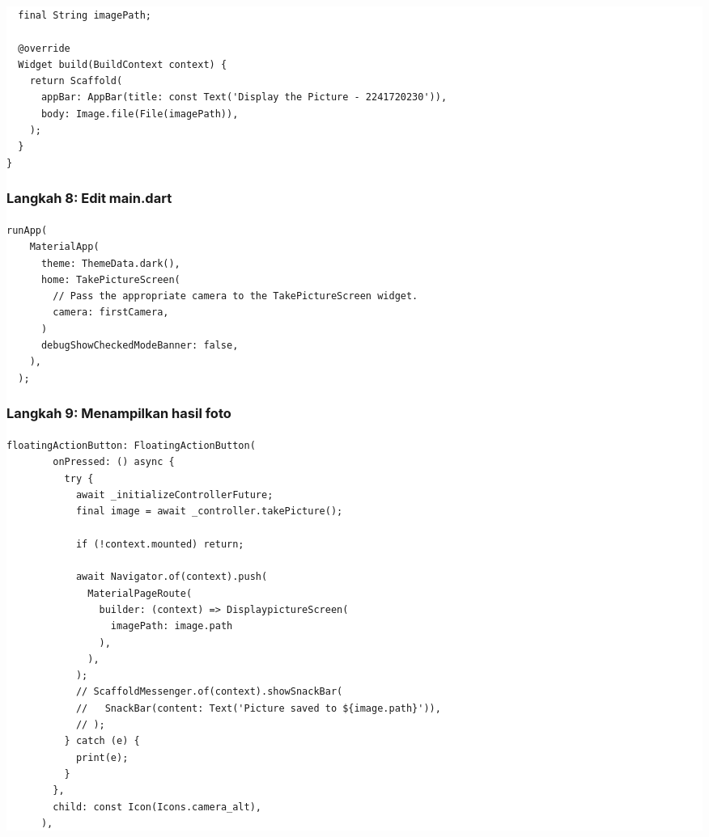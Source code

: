 ```
  final String imagePath;

  @override
  Widget build(BuildContext context) {
    return Scaffold(
      appBar: AppBar(title: const Text('Display the Picture - 2241720230')),
      body: Image.file(File(imagePath)),      
    );
  }
}
```

### Langkah 8: Edit main.dart
```
runApp(
    MaterialApp(
      theme: ThemeData.dark(),
      home: TakePictureScreen(
        // Pass the appropriate camera to the TakePictureScreen widget.
        camera: firstCamera,
      )
      debugShowCheckedModeBanner: false,
    ),
  );
```
### Langkah 9: Menampilkan hasil foto
```
floatingActionButton: FloatingActionButton(
        onPressed: () async {
          try {
            await _initializeControllerFuture;
            final image = await _controller.takePicture();

            if (!context.mounted) return;

            await Navigator.of(context).push(
              MaterialPageRoute(
                builder: (context) => DisplaypictureScreen(
                  imagePath: image.path
                ),
              ),
            );
            // ScaffoldMessenger.of(context).showSnackBar(
            //   SnackBar(content: Text('Picture saved to ${image.path}')),
            // );
          } catch (e) {
            print(e);
          }
        },
        child: const Icon(Icons.camera_alt),
      ),
```
